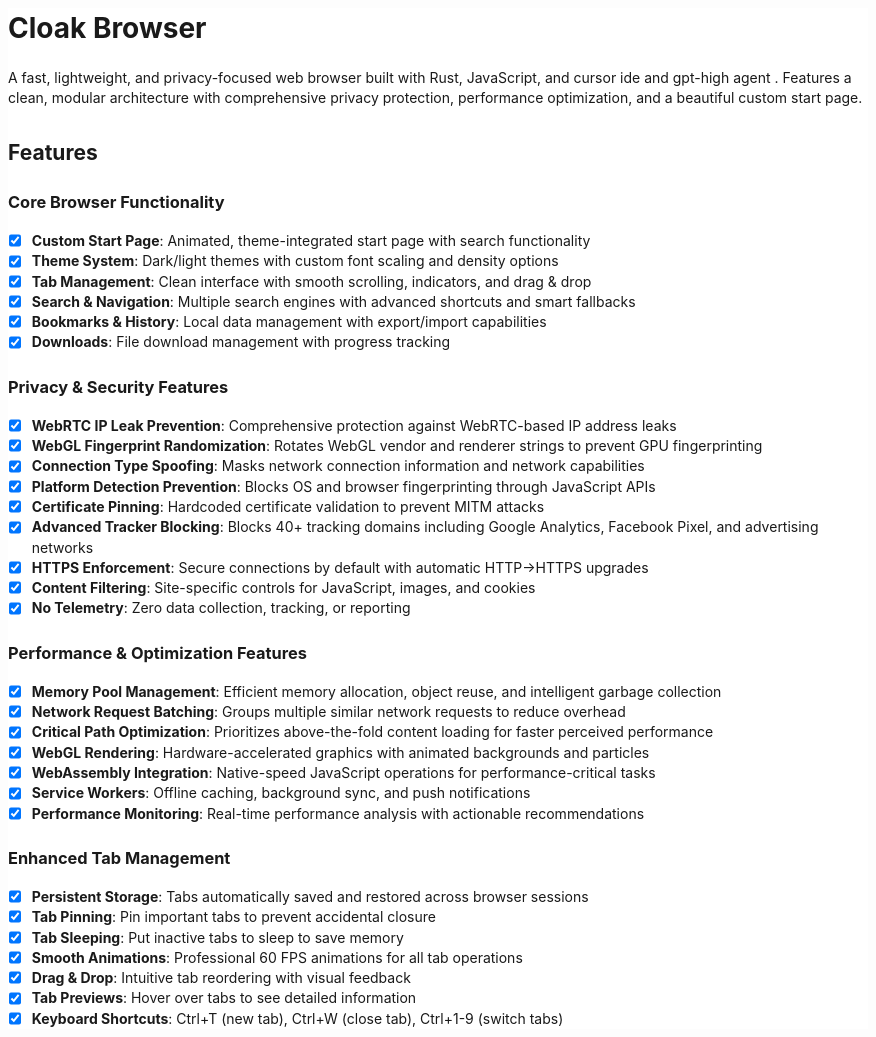 # Cloak Browser

A fast, lightweight, and privacy-focused web browser built with Rust, JavaScript, and cursor ide and gpt-high agent . Features a clean, modular architecture with comprehensive privacy protection, performance optimization, and a beautiful custom start page.

## Features

### Core Browser Functionality
- [x] **Custom Start Page**: Animated, theme-integrated start page with search functionality
- [x] **Theme System**: Dark/light themes with custom font scaling and density options
- [x] **Tab Management**: Clean interface with smooth scrolling, indicators, and drag & drop
- [x] **Search & Navigation**: Multiple search engines with advanced shortcuts and smart fallbacks
- [x] **Bookmarks & History**: Local data management with export/import capabilities
- [x] **Downloads**: File download management with progress tracking

### Privacy & Security Features
- [x] **WebRTC IP Leak Prevention**: Comprehensive protection against WebRTC-based IP address leaks
- [x] **WebGL Fingerprint Randomization**: Rotates WebGL vendor and renderer strings to prevent GPU fingerprinting
- [x] **Connection Type Spoofing**: Masks network connection information and network capabilities
- [x] **Platform Detection Prevention**: Blocks OS and browser fingerprinting through JavaScript APIs
- [x] **Certificate Pinning**: Hardcoded certificate validation to prevent MITM attacks
- [x] **Advanced Tracker Blocking**: Blocks 40+ tracking domains including Google Analytics, Facebook Pixel, and advertising networks
- [x] **HTTPS Enforcement**: Secure connections by default with automatic HTTP→HTTPS upgrades
- [x] **Content Filtering**: Site-specific controls for JavaScript, images, and cookies
- [x] **No Telemetry**: Zero data collection, tracking, or reporting

### Performance & Optimization Features
- [x] **Memory Pool Management**: Efficient memory allocation, object reuse, and intelligent garbage collection
- [x] **Network Request Batching**: Groups multiple similar network requests to reduce overhead
- [x] **Critical Path Optimization**: Prioritizes above-the-fold content loading for faster perceived performance
- [x] **WebGL Rendering**: Hardware-accelerated graphics with animated backgrounds and particles
- [x] **WebAssembly Integration**: Native-speed JavaScript operations for performance-critical tasks
- [x] **Service Workers**: Offline caching, background sync, and push notifications
- [x] **Performance Monitoring**: Real-time performance analysis with actionable recommendations

### Enhanced Tab Management
- [x] **Persistent Storage**: Tabs automatically saved and restored across browser sessions
- [x] **Tab Pinning**: Pin important tabs to prevent accidental closure
- [x] **Tab Sleeping**: Put inactive tabs to sleep to save memory
- [x] **Smooth Animations**: Professional 60 FPS animations for all tab operations
- [x] **Drag & Drop**: Intuitive tab reordering with visual feedback
- [x] **Tab Previews**: Hover over tabs to see detailed information
- [x] **Keyboard Shortcuts**: Ctrl+T (new tab), Ctrl+W (close tab), Ctrl+1-9 (switch tabs)
